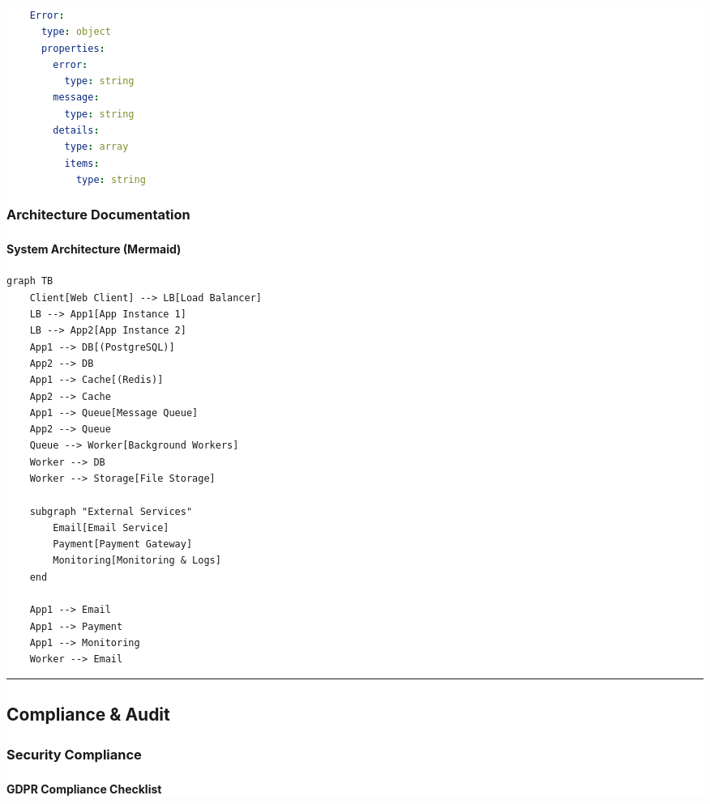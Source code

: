 ```yaml
    Error:
      type: object
      properties:
        error:
          type: string
        message:
          type: string
        details:
          type: array
          items:
            type: string
```

### Architecture Documentation

#### System Architecture (Mermaid)

```mermaid
graph TB
    Client[Web Client] --> LB[Load Balancer]
    LB --> App1[App Instance 1]
    LB --> App2[App Instance 2]
    App1 --> DB[(PostgreSQL)]
    App2 --> DB
    App1 --> Cache[(Redis)]
    App2 --> Cache
    App1 --> Queue[Message Queue]
    App2 --> Queue
    Queue --> Worker[Background Workers]
    Worker --> DB
    Worker --> Storage[File Storage]
    
    subgraph "External Services"
        Email[Email Service]
        Payment[Payment Gateway]
        Monitoring[Monitoring & Logs]
    end
    
    App1 --> Email
    App1 --> Payment
    App1 --> Monitoring
    Worker --> Email
```

***

## Compliance & Audit

### Security Compliance

#### GDPR Compliance Checklist
